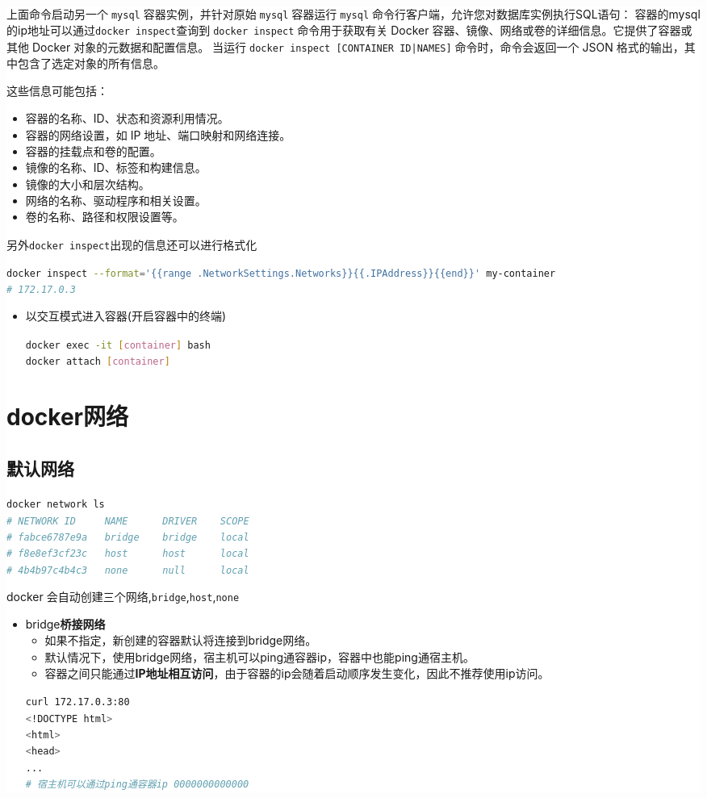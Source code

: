 上面命令启动另一个 `mysql` 容器实例，并针对原始 `mysql` 容器运行 `mysql` 命令行客户端，允许您对数据库实例执行SQL语句：
容器的mysql的ip地址可以通过`docker inspect`查询到
`docker inspect` 命令用于获取有关 Docker 容器、镜像、网络或卷的详细信息。它提供了容器或其他 Docker 对象的元数据和配置信息。
当运行 `docker inspect [CONTAINER ID|NAMES]` 命令时，命令会返回一个 JSON 格式的输出，其中包含了选定对象的所有信息。

这些信息可能包括：
- 容器的名称、ID、状态和资源利用情况。
- 容器的网络设置，如 IP 地址、端口映射和网络连接。
- 容器的挂载点和卷的配置。
- 镜像的名称、ID、标签和构建信息。
- 镜像的大小和层次结构。
- 网络的名称、驱动程序和相关设置。
- 卷的名称、路径和权限设置等。
        
另外`docker inspect`出现的信息还可以进行格式化

```bash
docker inspect --format='{{range .NetworkSettings.Networks}}{{.IPAddress}}{{end}}' my-container
# 172.17.0.3
```


- 以交互模式进入容器(开启容器中的终端)

	```bash
	docker exec -it [container] bash  
	docker attach [container] 
	```

# docker网络

## 默认网络

```bash
docker network ls 
# NETWORK ID     NAME      DRIVER    SCOPE
# fabce6787e9a   bridge    bridge    local
# f8e8ef3cf23c   host      host      local
# 4b4b97c4b4c3   none      null      local
```

docker 会自动创建三个网络,`bridge`,`host`,`none`

- bridge**桥接网络**
	- 如果不指定，新创建的容器默认将连接到bridge网络。
	- 默认情况下，使用bridge网络，宿主机可以ping通容器ip，容器中也能ping通宿主机。
	- 容器之间只能通过**IP地址相互访问**，由于容器的ip会随着启动顺序发生变化，因此不推荐使用ip访问。
	```bash
	curl 172.17.0.3:80
	<!DOCTYPE html>
	<html>
	<head>
	...
	# 宿主机可以通过ping通容器ip 0000000000000 
	```
